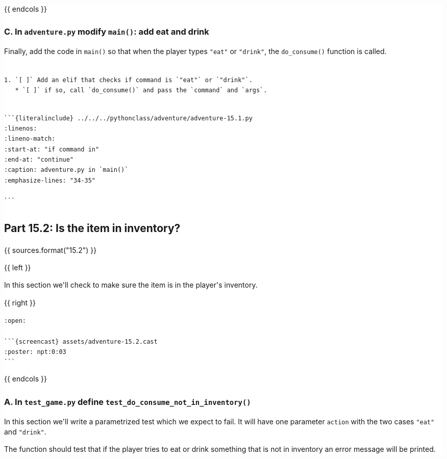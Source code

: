 {{ endcols }}

### C. In `adventure.py` modify `main()`: add eat and drink

Finally, add the code in `main()` so that when the player types `"eat"` or
`"drink"`, the `do_consume()` function is called.

`````{dropdown} Need help?

1. `[ ]` Add an elif that checks if command is `"eat"` or `"drink"`.
   * `[ ]` if so, call `do_consume()` and pass the `command` and `args`.

`````

`````{dropdown} main()

```{literalinclude} ../../../pythonclass/adventure/adventure-15.1.py
:linenos:
:lineno-match:
:start-at: "if command in"
:end-at: "continue"
:caption: adventure.py in `main()`
:emphasize-lines: "34-35"

```

`````

Part 15.2: Is the item in inventory?
------------------------------------

{{ sources.format("15.2") }}

{{ left }}

In this section we'll check to make sure the item is in the player's inventory.

{{ right }}

`````{dropdown} Demo
:open:

```{screencast} assets/adventure-15.2.cast
:poster: npt:0:03
```

`````

{{ endcols }}


### A. In `test_game.py` define `test_do_consume_not_in_inventory()`

In this section we'll write a parametrized test which we expect to fail. It will have one
parameter `action` with the two cases `"eat"` and `"drink"`.

The function should test that if the player tries to eat or drink something
that is not in inventory an error message will be printed.
